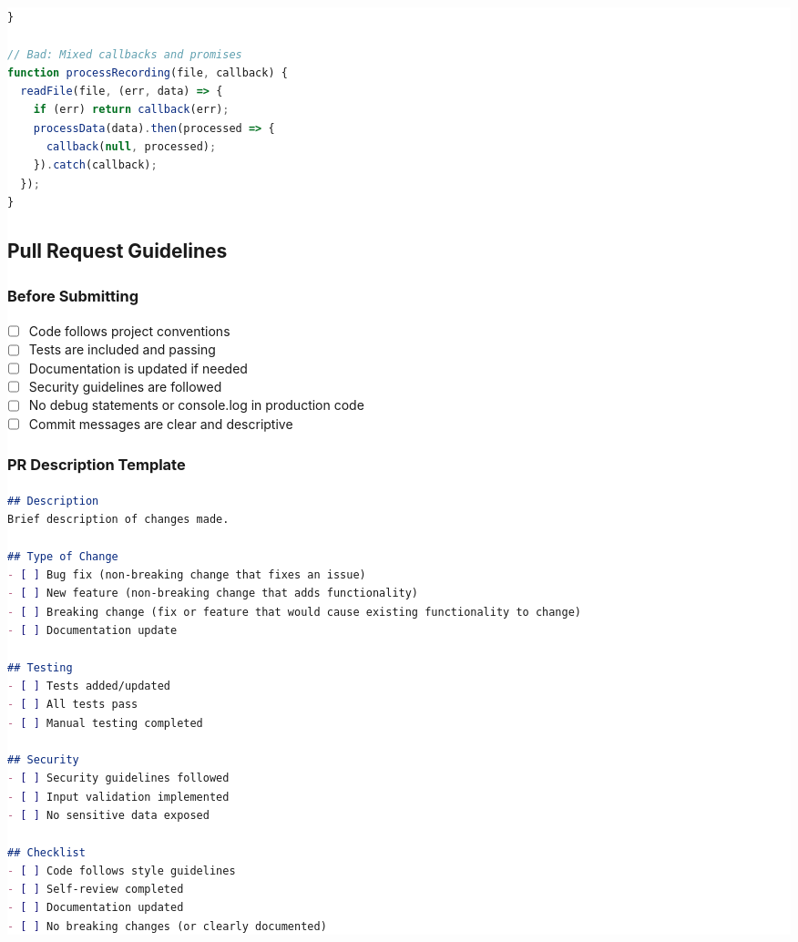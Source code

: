 ```javascript
}

// Bad: Mixed callbacks and promises
function processRecording(file, callback) {
  readFile(file, (err, data) => {
    if (err) return callback(err);
    processData(data).then(processed => {
      callback(null, processed);
    }).catch(callback);
  });
}
```

## Pull Request Guidelines

### Before Submitting
- [ ] Code follows project conventions
- [ ] Tests are included and passing
- [ ] Documentation is updated if needed
- [ ] Security guidelines are followed
- [ ] No debug statements or console.log in production code
- [ ] Commit messages are clear and descriptive

### PR Description Template
```markdown
## Description
Brief description of changes made.

## Type of Change
- [ ] Bug fix (non-breaking change that fixes an issue)
- [ ] New feature (non-breaking change that adds functionality)
- [ ] Breaking change (fix or feature that would cause existing functionality to change)
- [ ] Documentation update

## Testing
- [ ] Tests added/updated
- [ ] All tests pass
- [ ] Manual testing completed

## Security
- [ ] Security guidelines followed
- [ ] Input validation implemented
- [ ] No sensitive data exposed

## Checklist
- [ ] Code follows style guidelines
- [ ] Self-review completed
- [ ] Documentation updated
- [ ] No breaking changes (or clearly documented)
```
